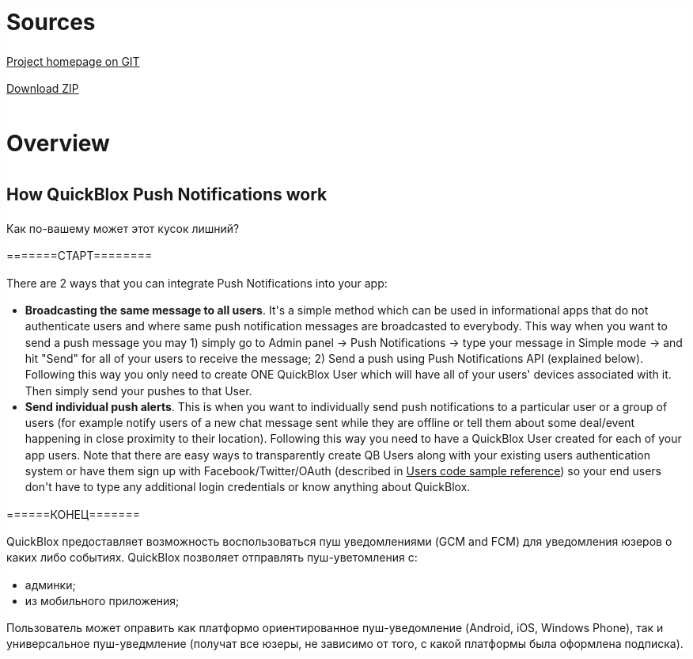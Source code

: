 # Sources 
[Project homepage on GIT](https://github.com/QuickBlox/quickblox-android-sdk/tree/master/sample-pushnotifications)

[Download ZIP](https://github.com/QuickBlox/quickblox-android-sdk/archive/master.zip)

<span id="Overview" class="on_page_navigation"></span>
# Overview

## How QuickBlox Push Notifications work

Как по-вашему может этот кусок лишний?

=======СТАРТ========

There are 2 ways that you can integrate Push Notifications into your app:
* **Broadcasting the same message to all users**. It's a simple method which can be used in informational apps that do not 
authenticate users and where same push notification messages are broadcasted to everybody. This way when you want to send a push 
message you may 1) simply go to Admin panel -> Push Notifications -> type your message in Simple mode -> and hit "Send" for all of 
your users to receive the message; 2) Send a push using Push Notifications API (explained below). Following this way you only need 
to create ONE QuickBlox User which will have all of your users' devices associated with it. Then simply send your pushes to that User.
* **Send individual push alerts**. This is when you want to individually send push notifications to a particular user or a group of 
users (for example notify users of a new chat message sent while they are offline or tell them about some deal/event happening in 
close proximity to their location). Following this way you need to have a QuickBlox User created for each of your app users. Note 
that there are easy ways to transparently create QB Users along with your existing users authentication system or have them sign up 
with Facebook/Twitter/OAuth (described in [Users code sample reference](http://quickblox.com/developers/SimpleSample-users-android)) 
so your end users don't have to type any additional login credentials or know anything about QuickBlox.

======КОНЕЦ=======

QuickBlox предоставляет возможность воспользоваться пуш уведомлениями (GCM and FCM) для уведомления юзеров о каких либо
событиях. QuickBlox позволяет отправлять пуш-уветомления с:
* админки;
* из мобильного приложения;

Пользователь может оправить как платформо ориентированное пуш-уведомление (Android, iOS, Windows Phone),  так и универсальное пуш-уведмление (получат 
все юзеры, не зависимо от того, с какой платформы была оформлена подписка). 
